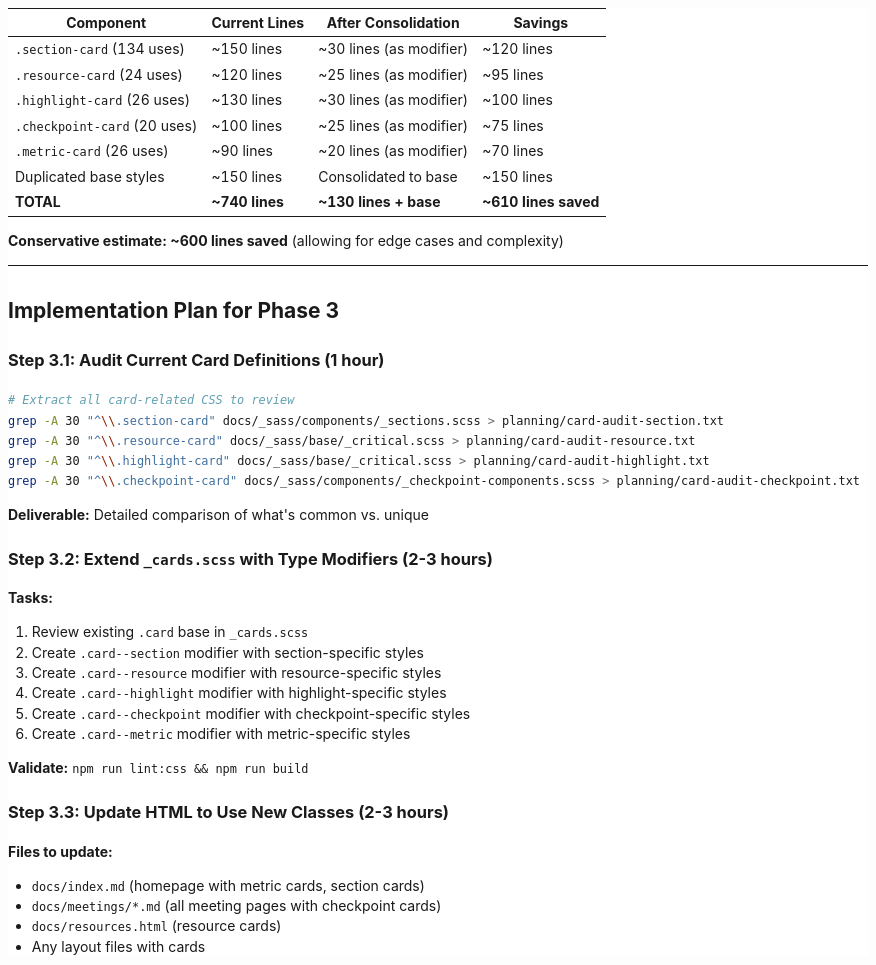 | Component | Current Lines | After Consolidation | Savings |
|-----------|---------------|---------------------|---------|
| `.section-card` (134 uses) | ~150 lines | ~30 lines (as modifier) | ~120 lines |
| `.resource-card` (24 uses) | ~120 lines | ~25 lines (as modifier) | ~95 lines |
| `.highlight-card` (26 uses) | ~130 lines | ~30 lines (as modifier) | ~100 lines |
| `.checkpoint-card` (20 uses) | ~100 lines | ~25 lines (as modifier) | ~75 lines |
| `.metric-card` (26 uses) | ~90 lines | ~20 lines (as modifier) | ~70 lines |
| Duplicated base styles | ~150 lines | Consolidated to base | ~150 lines |
| **TOTAL** | **~740 lines** | **~130 lines + base** | **~610 lines saved** |

**Conservative estimate: ~600 lines saved** (allowing for edge cases and complexity)

---

## Implementation Plan for Phase 3

### Step 3.1: Audit Current Card Definitions (1 hour)

```bash
# Extract all card-related CSS to review
grep -A 30 "^\\.section-card" docs/_sass/components/_sections.scss > planning/card-audit-section.txt
grep -A 30 "^\\.resource-card" docs/_sass/base/_critical.scss > planning/card-audit-resource.txt
grep -A 30 "^\\.highlight-card" docs/_sass/base/_critical.scss > planning/card-audit-highlight.txt
grep -A 30 "^\\.checkpoint-card" docs/_sass/components/_checkpoint-components.scss > planning/card-audit-checkpoint.txt
```

**Deliverable:** Detailed comparison of what's common vs. unique

### Step 3.2: Extend `_cards.scss` with Type Modifiers (2-3 hours)

**Tasks:**
1. Review existing `.card` base in `_cards.scss`
2. Create `.card--section` modifier with section-specific styles
3. Create `.card--resource` modifier with resource-specific styles
4. Create `.card--highlight` modifier with highlight-specific styles
5. Create `.card--checkpoint` modifier with checkpoint-specific styles
6. Create `.card--metric` modifier with metric-specific styles

**Validate:** `npm run lint:css && npm run build`

### Step 3.3: Update HTML to Use New Classes (2-3 hours)

**Files to update:**
- `docs/index.md` (homepage with metric cards, section cards)
- `docs/meetings/*.md` (all meeting pages with checkpoint cards)
- `docs/resources.html` (resource cards)
- Any layout files with cards
